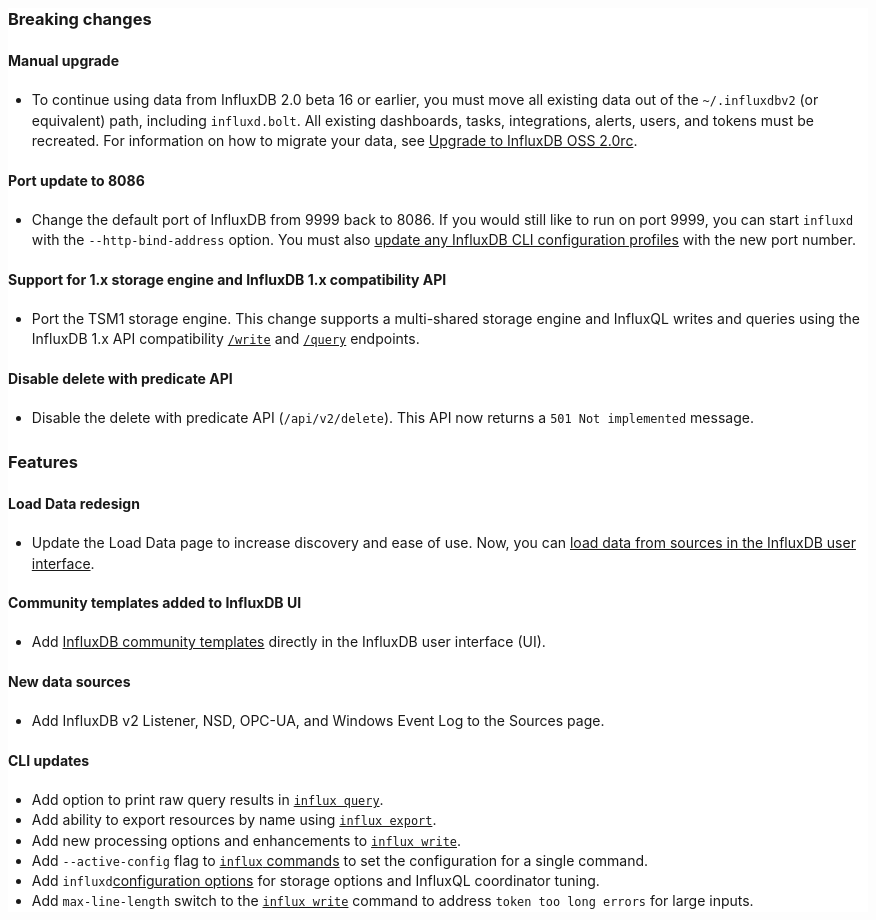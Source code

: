 ### Breaking changes

#### Manual upgrade

- To continue using data from InfluxDB 2.0 beta 16 or earlier, you must move all existing data out of the `~/.influxdbv2` (or equivalent) path, including `influxd.bolt`. All existing dashboards, tasks, integrations, alerts, users, and tokens must be recreated. For information on how to migrate your data, see [Upgrade to InfluxDB OSS 2.0rc](/influxdb/v2.1/reference/upgrading/rc-upgrade-guide/).

#### Port update to 8086

- Change the default port of InfluxDB from 9999 back to 8086. If you would still like to run on port 9999, you can start `influxd` with the `--http-bind-address` option. You must also [update any InfluxDB CLI configuration profiles](/influxdb/v2.1/reference/cli/influx/config/set/) with the new port number.

#### Support for 1.x storage engine and InfluxDB 1.x compatibility API

- Port the TSM1 storage engine. This change supports a multi-shared storage engine and InfluxQL writes and queries using the InfluxDB 1.x API compatibility [`/write`](/influxdb/v2.1/reference/api/influxdb-1x/write/) and [`/query`](/influxdb/v2.1/reference/api/influxdb-1x/query/) endpoints.

#### Disable delete with predicate API

- Disable the delete with predicate API (`/api/v2/delete`). This API now returns a `501 Not implemented` message.

### Features

#### Load Data redesign

- Update the Load Data page to increase discovery and ease of use. Now, you can [load data from sources in the InfluxDB user interface](/influxdb/v2.1/write-data/no-code/load-data/).

#### Community templates added to InfluxDB UI

- Add [InfluxDB community templates](/influxdb/v2.1/influxdb-templates/) directly in the InfluxDB user interface (UI).

#### New data sources

- Add InfluxDB v2 Listener, NSD, OPC-UA, and Windows Event Log to the Sources page.

#### CLI updates

- Add option to print raw query results in [`influx query`](/influxdb/v2.1/reference/cli/influx/query/).
- Add ability to export resources by name using [`influx export`](/influxdb/v2.1/reference/cli/influx/export/).
- Add new processing options and enhancements to [`influx write`](/influxdb/v2.1/reference/cli/influx/write/).
- Add `--active-config` flag to [`influx` commands](/influxdb/v2.1/reference/cli/influx/#commands) to set the configuration for a single command.
- Add `influxd`[configuration options](/influxdb/v2.1/reference/config-options/#configuration-options) for storage options and InfluxQL coordinator tuning.
- Add `max-line-length` switch to the [`influx write`](/influxdb/v2.1/reference/cli/influx/write/) command to address `token too long errors` for large inputs.
